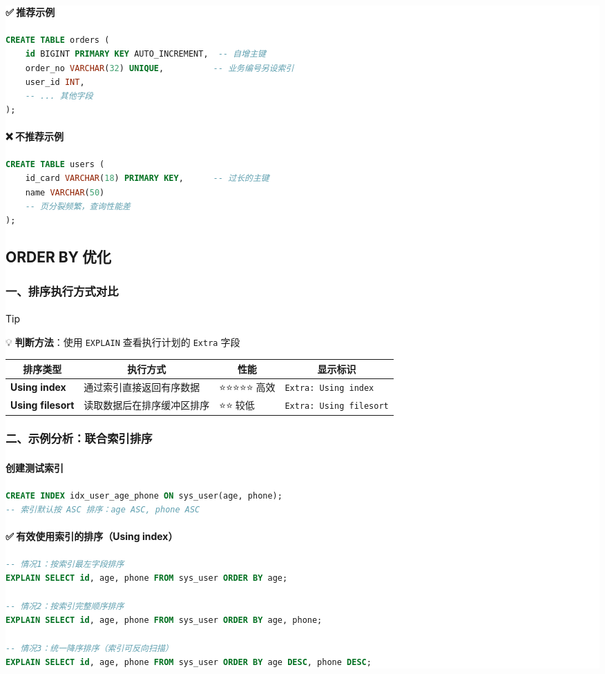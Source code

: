 #### ✅ 推荐示例

```sql
CREATE TABLE orders (
    id BIGINT PRIMARY KEY AUTO_INCREMENT,  -- 自增主键
    order_no VARCHAR(32) UNIQUE,          -- 业务编号另设索引
    user_id INT,
    -- ... 其他字段
);
```

#### ❌ 不推荐示例

```sql
CREATE TABLE users (
    id_card VARCHAR(18) PRIMARY KEY,      -- 过长的主键
    name VARCHAR(50)
    -- 页分裂频繁，查询性能差
);
```

## ORDER BY 优化

### 一、排序执行方式对比

> [!TIP]
>
> 💡 **判断方法**：使用 `EXPLAIN` 查看执行计划的 `Extra` 字段

| 排序类型           | 执行方式                   | 性能       | 显示标识                |
| ------------------ | -------------------------- | ---------- | ----------------------- |
| **Using index**    | 通过索引直接返回有序数据   | ⭐⭐⭐⭐⭐ 高效 | `Extra: Using index`    |
| **Using filesort** | 读取数据后在排序缓冲区排序 | ⭐⭐ 较低    | `Extra: Using filesort` |

### 二、示例分析：联合索引排序

#### 创建测试索引

```sql
CREATE INDEX idx_user_age_phone ON sys_user(age, phone);
-- 索引默认按 ASC 排序：age ASC, phone ASC
```

#### ✅ 有效使用索引的排序（Using index）

```sql
-- 情况1：按索引最左字段排序
EXPLAIN SELECT id, age, phone FROM sys_user ORDER BY age;

-- 情况2：按索引完整顺序排序
EXPLAIN SELECT id, age, phone FROM sys_user ORDER BY age, phone;

-- 情况3：统一降序排序（索引可反向扫描）
EXPLAIN SELECT id, age, phone FROM sys_user ORDER BY age DESC, phone DESC;
```
